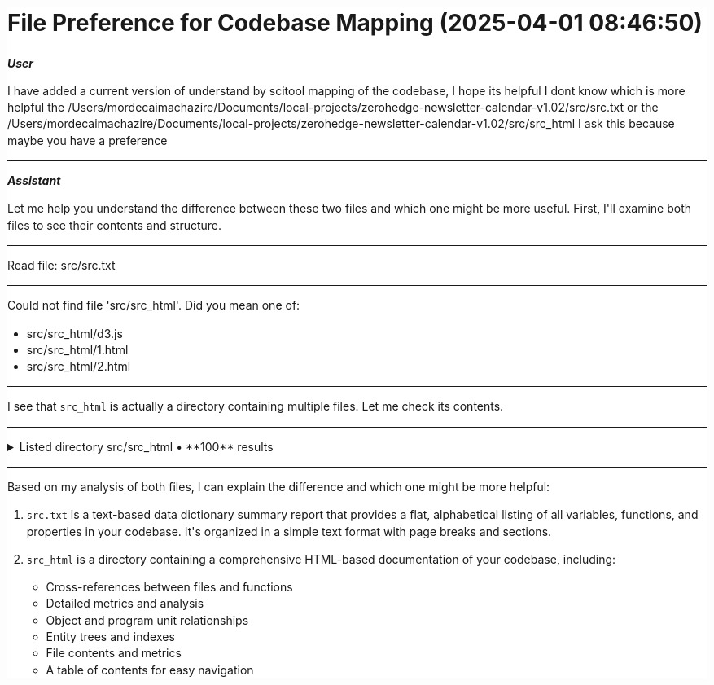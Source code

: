 

# File Preference for Codebase Mapping (2025-04-01 08:46:50)

_**User**_

I have added a current version of understand by scitool mapping of the codebase, I hope its helpful I dont know which is more helpful the /Users/mordecaimachazire/Documents/local-projects/zerohedge-newsletter-calendar-v1.02/src/src.txt or the /Users/mordecaimachazire/Documents/local-projects/zerohedge-newsletter-calendar-v1.02/src/src_html I ask this because maybe you have a preference

---

_**Assistant**_

Let me help you understand the difference between these two files and which one might be more useful. First, I'll examine both files to see their contents and structure.


---

Read file: src/src.txt

---

Could not find file 'src/src_html'. Did you mean one of:
- src/src_html/d3.js
- src/src_html/1.html
- src/src_html/2.html

---

I see that `src_html` is actually a directory containing multiple files. Let me check its contents.


---

<details><summary>Listed directory src/src_html • **100** results</summary></details>

---

Based on my analysis of both files, I can explain the difference and which one might be more helpful:

1. `src.txt` is a text-based data dictionary summary report that provides a flat, alphabetical listing of all variables, functions, and properties in your codebase. It's organized in a simple text format with page breaks and sections.

2. `src_html` is a directory containing a comprehensive HTML-based documentation of your codebase, including:
   - Cross-references between files and functions
   - Detailed metrics and analysis
   - Object and program unit relationships
   - Entity trees and indexes
   - File contents and metrics
   - A table of contents for easy navigation
